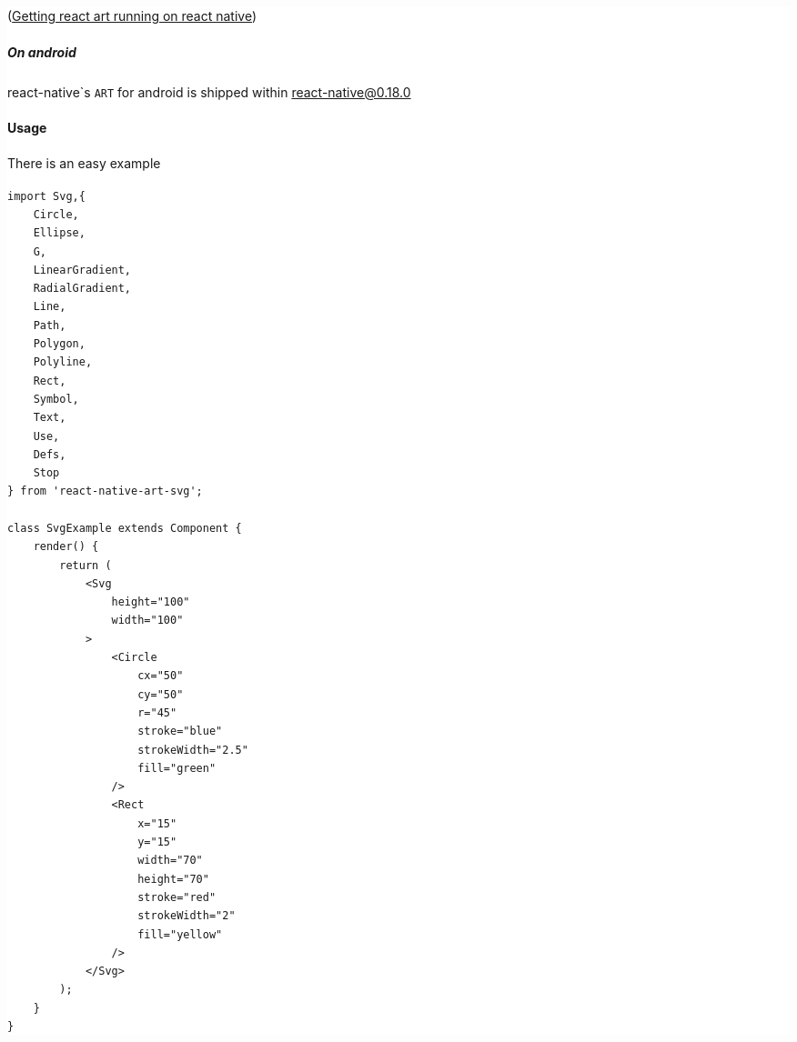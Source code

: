 ([Getting react art running on react native](http://browniefed.com/blog/2015/05/03/getting-react-art-running-on-react-native/))

##### On android

react-native\`s `ART` for android is shipped within react-native@0.18.0

#### Usage

There is an easy example

```
import Svg,{
    Circle,
    Ellipse,
    G,
    LinearGradient,
    RadialGradient,
    Line,
    Path,
    Polygon,
    Polyline,
    Rect,
    Symbol,
    Text,
    Use,
    Defs,
    Stop
} from 'react-native-art-svg';

class SvgExample extends Component {
    render() {
        return (
            <Svg
                height="100"
                width="100"
            >
                <Circle
                    cx="50"
                    cy="50"
                    r="45"
                    stroke="blue"
                    strokeWidth="2.5"
                    fill="green"
                />
                <Rect
                    x="15"
                    y="15"
                    width="70"
                    height="70"
                    stroke="red"
                    strokeWidth="2"
                    fill="yellow"
                />
            </Svg>
        );
    }
}

```
